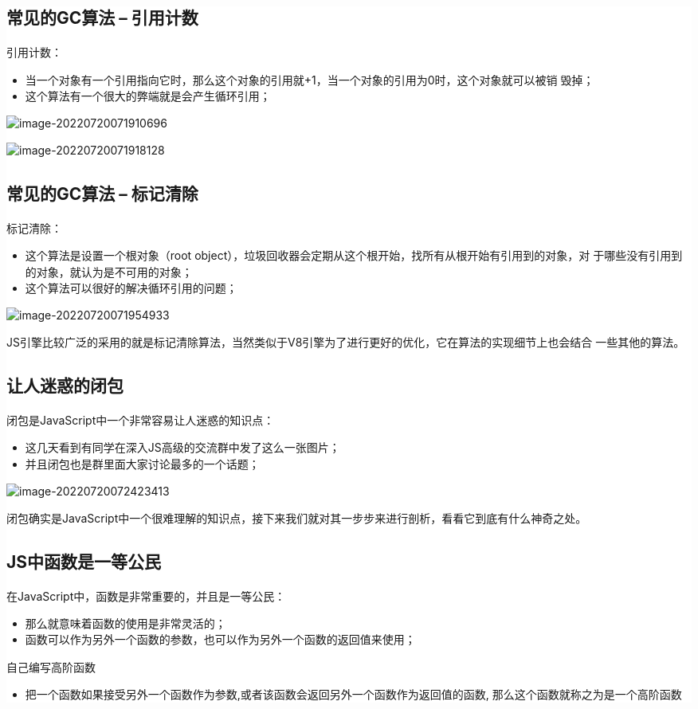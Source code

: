 

## 常见的GC算法 – 引用计数

引用计数：

- 当一个对象有一个引用指向它时，那么这个对象的引用就+1，当一个对象的引用为0时，这个对象就可以被销 毁掉；
- 这个算法有一个很大的弊端就是会产生循环引用；

![image-20220720071910696](D:\studyMaterial\JS高级\笔记\3-JS的内存管理和闭包\image-20220720071910696.png)

![image-20220720071918128](D:\studyMaterial\JS高级\笔记\3-JS的内存管理和闭包\image-20220720071918128.png)







## 常见的GC算法 – 标记清除

标记清除：

- 这个算法是设置一个根对象（root object），垃圾回收器会定期从这个根开始，找所有从根开始有引用到的对象，对 于哪些没有引用到的对象，就认为是不可用的对象；
- 这个算法可以很好的解决循环引用的问题；

![image-20220720071954933](D:\studyMaterial\JS高级\笔记\3-JS的内存管理和闭包\image-20220720071954933.png)



JS引擎比较广泛的采用的就是标记清除算法，当然类似于V8引擎为了进行更好的优化，它在算法的实现细节上也会结合 一些其他的算法。





## 让人迷惑的闭包

闭包是JavaScript中一个非常容易让人迷惑的知识点：

- 这几天看到有同学在深入JS高级的交流群中发了这么一张图片；
- 并且闭包也是群里面大家讨论最多的一个话题；

![image-20220720072423413](D:\studyMaterial\JS高级\笔记\3-JS的内存管理和闭包\image-20220720072423413.png)

闭包确实是JavaScript中一个很难理解的知识点，接下来我们就对其一步步来进行剖析，看看它到底有什么神奇之处。





## JS中函数是一等公民

在JavaScript中，函数是非常重要的，并且是一等公民：

- 那么就意味着函数的使用是非常灵活的；
- 函数可以作为另外一个函数的参数，也可以作为另外一个函数的返回值来使用；

自己编写高阶函数

- 把一个函数如果接受另外一个函数作为参数,或者该函数会返回另外一个函数作为返回值的函数, 那么这个函数就称之为是一个高阶函数
